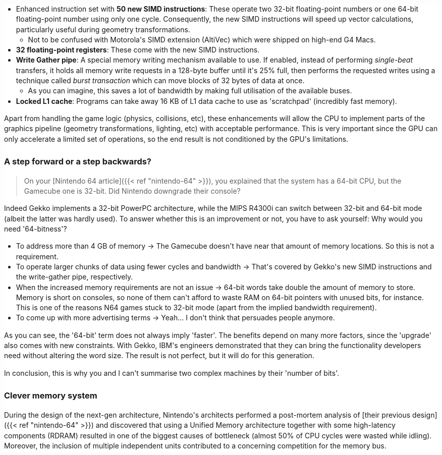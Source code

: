 - Enhanced instruction set with **50 new SIMD instructions**: These operate two 32-bit floating-point numbers or one 64-bit floating-point number using only one cycle. Consequently, the new SIMD instructions will speed up vector calculations, particularly useful during geometry transformations.
  - Not to be confused with Motorola's SIMD extension (AltiVec) which were shipped on high-end G4 Macs.
- **32 floating-point registers**: These come with the new SIMD instructions.
- **Write Gather pipe**: A special memory writing mechanism available to use. If enabled, instead of performing *single-beat* transfers, it holds all memory write requests in a 128-byte buffer until it's 25% full, then performs the requested writes using a technique called *burst transaction* which can move blocks of 32 bytes of data at once.
  - As you can imagine, this saves a lot of bandwidth by making full utilisation of the available buses.
- **Locked L1 cache**: Programs can take away 16 KB of L1 data cache to use as 'scratchpad' (incredibly fast memory).

Apart from handling the game logic (physics, collisions, etc), these enhancements will allow the CPU to implement parts of the graphics pipeline (geometry transformations, lighting, etc) with acceptable performance. This is very important since the GPU can only accelerate a limited set of operations, so the end result is not conditioned by the GPU's limitations.

### A step forward or a step backwards?

> On your [Nintendo 64 article]({{< ref "nintendo-64" >}}), you explained that the system has a 64-bit CPU, but the Gamecube one is 32-bit. Did Nintendo downgrade their console?

Indeed Gekko implements a 32-bit PowerPC architecture, while the MIPS R4300i can switch between 32-bit and 64-bit mode (albeit the latter was hardly used). To answer whether this is an improvement or not, you have to ask yourself: Why would you need '64-bitness'?
- To address more than 4 GB of memory → The Gamecube doesn't have near that amount of memory locations. So this is not a requirement.
- To operate larger chunks of data using fewer cycles and bandwidth → That's covered by Gekko's new SIMD instructions and the write-gather pipe, respectively.
- When the increased memory requirements are not an issue → 64-bit words take double the amount of memory to store. Memory is short on consoles, so none of them can't afford to waste RAM on 64-bit pointers with unused bits, for instance. This is one of the reasons N64 games stuck to 32-bit mode (apart from the implied bandwidth requirement).
- To come up with more advertising terms → Yeah... I don't think that persuades people anymore.

As you can see, the '64-bit' term does not always imply 'faster'. The benefits depend on many more factors, since the 'upgrade' also comes with new constraints. With Gekko, IBM's engineers demonstrated that they can bring the functionality developers need without altering the word size. The result is not perfect, but it will do for this generation.

In conclusion, this is why you and I can't summarise two complex machines by their 'number of bits'.

### Clever memory system

During the design of the next-gen architecture, Nintendo's architects performed a post-mortem analysis of [their previous design]({{< ref "nintendo-64" >}}) and discovered that using a Unified Memory architecture together with some high-latency components (RDRAM) resulted in one of the biggest causes of bottleneck (almost 50% of CPU cycles were wasted while idling). Moreover, the inclusion of multiple independent units contributed to a concerning competition for the memory bus.
